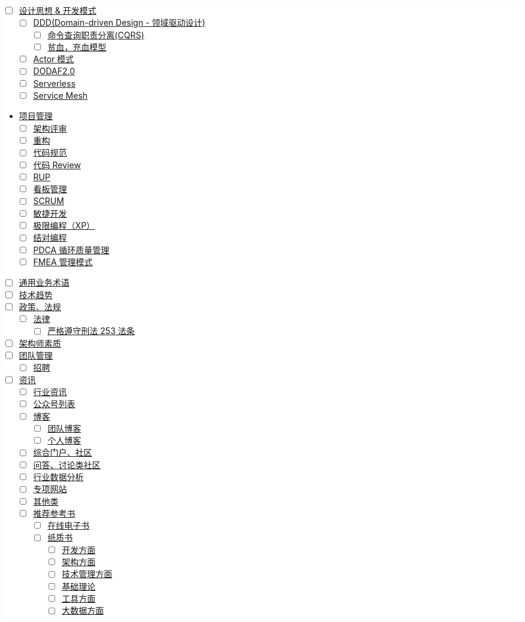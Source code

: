 * [ ] [设计思想 &amp; 开发模式](https://github.com/NSObjects/architect-awesome/blob/master/README.md#设计思想--开发模式)
  - [ ] [DDD(Domain-driven Design - 领域驱动设计)](https://github.com/NSObjects/architect-awesome/blob/master/README.md#ddddomain-driven-design---领域驱动设计)
    - [ ] [命令查询职责分离(CQRS)](https://github.com/NSObjects/architect-awesome/blob/master/README.md#命令查询职责分离cqrs)
    - [ ] [贫血，充血模型](https://github.com/NSObjects/architect-awesome/blob/master/README.md#贫血充血模型)
  - [ ] [Actor 模式](https://github.com/NSObjects/architect-awesome/blob/master/README.md#actor-模式)  
  - [ ] [DODAF2.0](https://github.com/NSObjects/architect-awesome/blob/master/README.md#dodaf20)
  - [ ] [Serverless](https://github.com/NSObjects/architect-awesome/blob/master/README.md#serverless)
  - [ ] [Service Mesh](https://github.com/NSObjects/architect-awesome/blob/master/README.md#service-mesh)

- [项目管理](https://github.com/NSObjects/architect-awesome/blob/master/README.md#项目管理)
  - [ ] [架构评审](https://github.com/NSObjects/architect-awesome/blob/master/README.md#架构评审)
  - [ ] [重构](https://github.com/NSObjects/architect-awesome/blob/master/README.md#重构)
  - [ ] [代码规范](https://github.com/NSObjects/architect-awesome/blob/master/README.md#代码规范)
  - [ ] [代码 Review](https://github.com/NSObjects/architect-awesome/blob/master/README.md#代码-review)
  - [ ] [RUP](https://github.com/NSObjects/architect-awesome/blob/master/README.md#rup)
  - [ ] [看板管理](https://github.com/NSObjects/architect-awesome/blob/master/README.md#看板管理)
  - [ ] [SCRUM](https://github.com/NSObjects/architect-awesome/blob/master/README.md#scrum)
  - [ ] [敏捷开发](https://github.com/NSObjects/architect-awesome/blob/master/README.md#敏捷开发)
  - [ ] [极限编程（XP）](https://github.com/NSObjects/architect-awesome/blob/master/README.md#极限编程xp)
  - [ ] [结对编程](https://github.com/NSObjects/architect-awesome/blob/master/README.md#结对编程)
  - [ ] [PDCA 循环质量管理](https://github.com/NSObjects/architect-awesome/blob/master/README.md#pdca-循环质量管理)
  - [ ] [FMEA 管理模式](https://github.com/NSObjects/architect-awesome/blob/master/README.md#fmea管理模式)

* [ ] [通用业务术语](https://github.com/NSObjects/architect-awesome/blob/master/README.md#通用业务术语)
* [ ] [技术趋势](https://github.com/NSObjects/architect-awesome/blob/master/README.md#技术趋势)
* [ ] [政策、法规](https://github.com/NSObjects/architect-awesome/blob/master/README.md#政策法规)
  - [ ] [法律](https://github.com/NSObjects/architect-awesome/blob/master/README.md#法律)
    - [ ] [严格遵守刑法 253 法条](https://github.com/NSObjects/architect-awesome/blob/master/README.md#严格遵守刑法253法条)
* [ ] [架构师素质](https://github.com/NSObjects/architect-awesome/blob/master/README.md#架构师素质)
* [ ] [团队管理](https://github.com/NSObjects/architect-awesome/blob/master/README.md#团队管理)
  - [ ] [招聘](https://github.com/NSObjects/architect-awesome/blob/master/README.md#招聘)
* [ ] [资讯](https://github.com/NSObjects/architect-awesome/blob/master/README.md#资讯)
  - [ ] [行业资讯](https://github.com/NSObjects/architect-awesome/blob/master/README.md#行业资讯)
  - [ ] [公众号列表](https://github.com/NSObjects/architect-awesome/blob/master/README.md#公众号列表)
  - [ ] [博客](https://github.com/NSObjects/architect-awesome/blob/master/README.md#博客)
    - [ ] [团队博客](https://github.com/NSObjects/architect-awesome/blob/master/README.md#团队博客)
    - [ ] [个人博客](https://github.com/NSObjects/architect-awesome/blob/master/README.md#个人博客)
  - [ ] [综合门户、社区](https://github.com/NSObjects/architect-awesome/blob/master/README.md#综合门户社区)
  - [ ] [问答、讨论类社区](https://github.com/NSObjects/architect-awesome/blob/master/README.md#问答讨论类社区)
  - [ ] [行业数据分析](https://github.com/NSObjects/architect-awesome/blob/master/README.md#行业数据分析)
  - [ ] [专项网站](https://github.com/NSObjects/architect-awesome/blob/master/README.md#专项网站)
  - [ ] [其他类](https://github.com/NSObjects/architect-awesome/blob/master/README.md#其他类)
  - [ ] [推荐参考书](https://github.com/NSObjects/architect-awesome/blob/master/README.md#推荐参考书)
    - [ ] [在线电子书](https://github.com/NSObjects/architect-awesome/blob/master/README.md#在线电子书)
    - [ ] [纸质书](https://github.com/NSObjects/architect-awesome/blob/master/README.md#纸质书)
      - [ ] [开发方面](https://github.com/NSObjects/architect-awesome/blob/master/README.md#开发方面)
      - [ ] [架构方面](https://github.com/NSObjects/architect-awesome/blob/master/README.md#架构方面)
      - [ ] [技术管理方面](https://github.com/NSObjects/architect-awesome/blob/master/README.md#技术管理方面)
      - [ ] [基础理论](https://github.com/NSObjects/architect-awesome/blob/master/README.md#基础理论-1)
      - [ ] [工具方面](https://github.com/NSObjects/architect-awesome/blob/master/README.md#工具方面)
      - [ ] [大数据方面](https://github.com/NSObjects/architect-awesome/blob/master/README.md#大数据方面)
